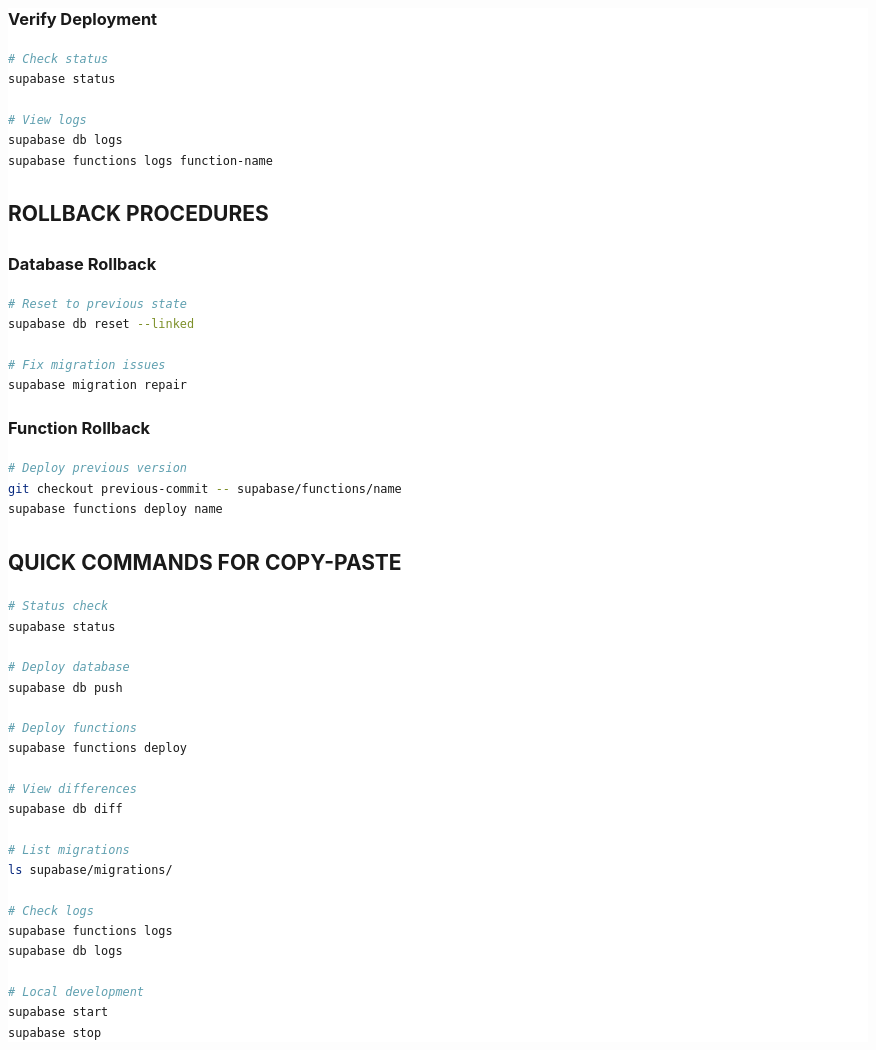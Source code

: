 ### Verify Deployment
```bash
# Check status
supabase status

# View logs
supabase db logs
supabase functions logs function-name
```

## ROLLBACK PROCEDURES

### Database Rollback
```bash
# Reset to previous state
supabase db reset --linked

# Fix migration issues
supabase migration repair
```

### Function Rollback
```bash
# Deploy previous version
git checkout previous-commit -- supabase/functions/name
supabase functions deploy name
```

## QUICK COMMANDS FOR COPY-PASTE

```bash
# Status check
supabase status

# Deploy database
supabase db push

# Deploy functions
supabase functions deploy

# View differences
supabase db diff

# List migrations
ls supabase/migrations/

# Check logs
supabase functions logs
supabase db logs

# Local development
supabase start
supabase stop
```
